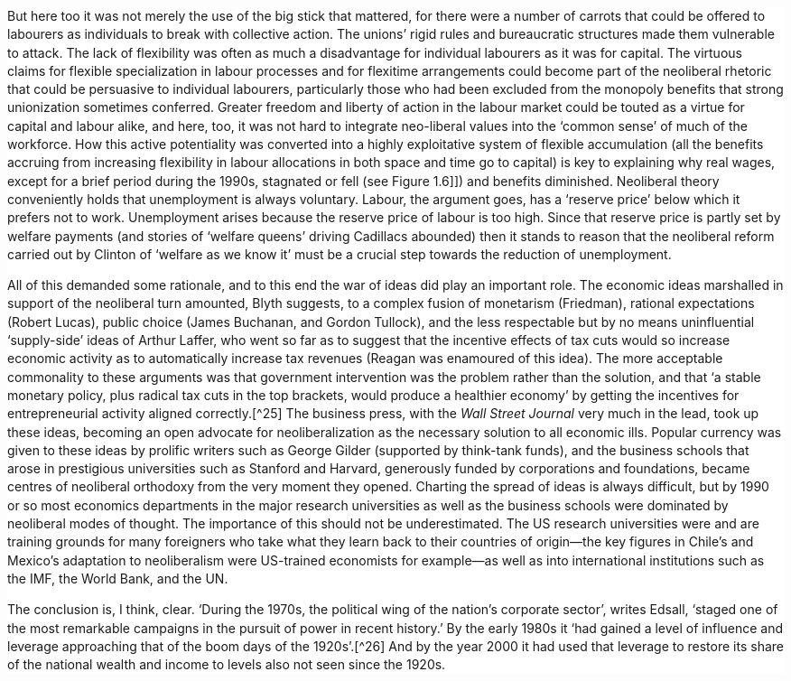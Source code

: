 But here too it was not merely the use of the big stick that mattered, for there were a number of carrots that could be offered to labourers as individuals to break with collective action. The unions’ rigid rules and bureaucratic structures made them vulnerable to attack. The lack of flexibility was often as much a disadvantage for individual labourers as it was for capital. The virtuous claims for flexible specialization in labour processes and for flexitime arrangements could become part of the neoliberal rhetoric that could be persuasive to individual labourers, particularly those who had been excluded from the monopoly benefits that strong unionization sometimes conferred. Greater freedom and liberty of action in the labour market could be touted as a virtue for capital and labour alike, and here, too, it was not hard to integrate neo-liberal values into the ‘common sense’ of much of the workforce. How this active potentiality was converted into a highly exploitative system of flexible accumulation (all the benefits accruing from increasing flexibility in labour allocations in both space and time go to capital) is key to explaining why real wages, except for a brief period during the 1990s, stagnated or fell (see Figure 1.6]]) and benefits diminished. Neoliberal theory conveniently holds that unemployment is always voluntary. Labour, the argument goes, has a ‘reserve price’ below which it prefers not to work. Unemployment arises because the reserve price of labour is too high. Since that reserve price is partly set by welfare payments (and stories of ‘welfare queens’ driving Cadillacs abounded) then it stands to reason that the neoliberal reform carried out by Clinton of ‘welfare as we know it’ must be a crucial step towards the reduction of unemployment.

All of this demanded some rationale, and to this end the war of ideas did play an important role. The economic ideas marshalled in support of the neoliberal turn amounted, Blyth suggests, to a complex fusion of monetarism (Friedman), rational expectations (Robert Lucas), public choice (James Buchanan, and Gordon Tullock), and the less respectable but by no means uninfluential ‘supply-side’ ideas of Arthur Laffer, who went so far as to suggest that the incentive effects of tax cuts would so increase economic activity as to automatically increase tax revenues (Reagan was enamoured of this idea). The more acceptable commonality to these arguments was that government intervention was the problem rather than the solution, and that ‘a stable monetary policy, plus radical tax cuts in the top brackets, would produce a healthier economy’ by getting the incentives for entrepreneurial activity aligned correctly.[^25] The business press, with the _Wall Street Journal_ very much in the lead, took up these ideas, becoming an open advocate for neoliberalization as the necessary solution to all economic ills. Popular currency was given to these ideas by prolific writers such as George Gilder (supported by think-tank funds), and the business schools that arose in prestigious universities such as Stanford and Harvard, generously funded by corporations and foundations, became centres of neoliberal orthodoxy from the very moment they opened. Charting the spread of ideas is always difficult, but by 1990 or so most economics departments in the major research universities as well as the business schools were dominated by neoliberal modes of thought. The importance of this should not be underestimated. The US research universities were and are training grounds for many foreigners who take what they learn back to their countries of origin—the key figures in Chile’s and Mexico’s adaptation to neoliberalism were US-trained economists for example—as well as into international institutions such as the IMF, the World Bank, and the UN.

The conclusion is, I think, clear. ‘During the 1970s, the political wing of the nation’s corporate sector’, writes Edsall, ‘staged one of the most remarkable campaigns in the pursuit of power in recent history.’ By the early 1980s it ‘had gained a level of influence and leverage approaching that of the boom days of the 1920s’.[^26] And by the year 2000 it had used that leverage to restore its share of the national wealth and income to levels also not seen since the 1920s.
